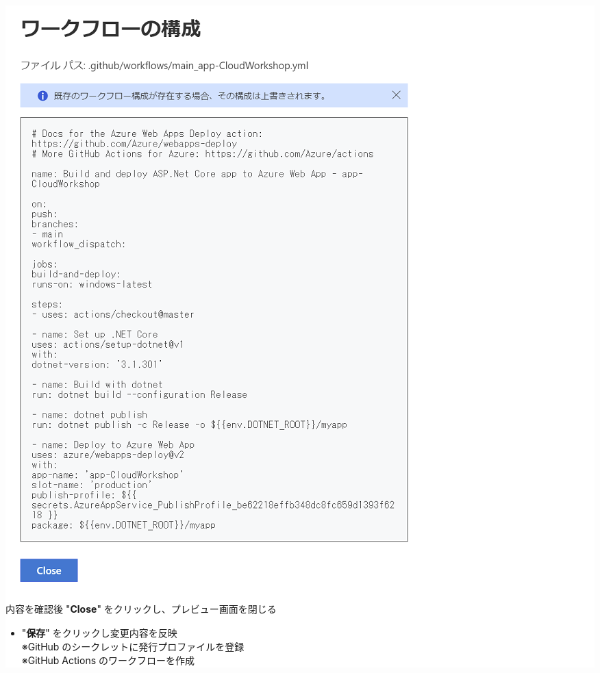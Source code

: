   <img src="images/web-apps-13.png" />

  内容を確認後 "**Close**" をクリックし、プレビュー画面を閉じる

- "**保存**" をクリックし変更内容を反映  
  ※GitHub のシークレットに発行プロファイルを登録  
  ※GitHub Actions のワークフローを作成
